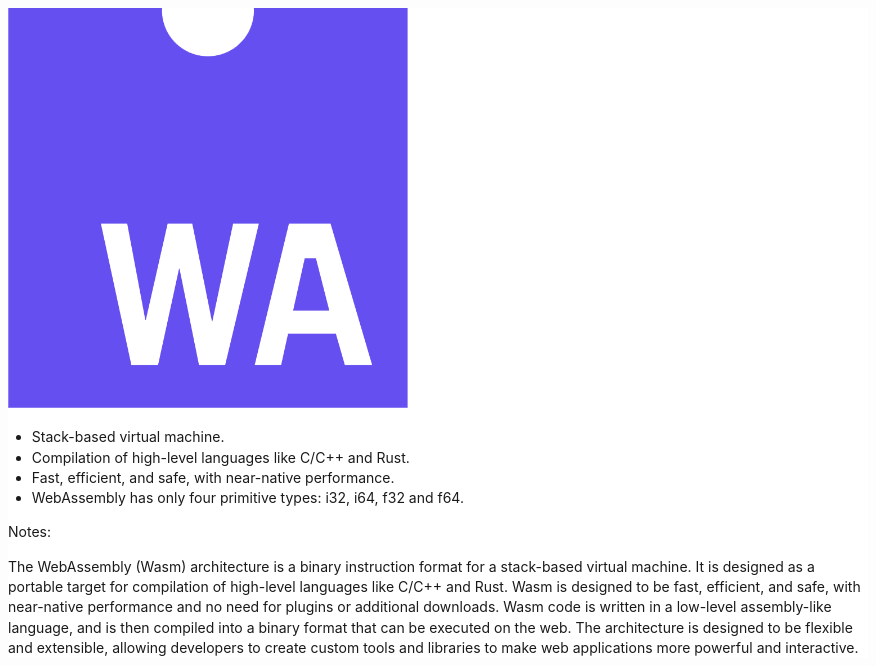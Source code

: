 <img style="width: 400px;" src="../../assets/img/0-Shared/logo/webassembly-blue.png" />

- Stack-based virtual machine.
- Compilation of high-level languages like C/C++ and Rust.
- Fast, efficient, and safe, with near-native performance.
- WebAssembly has only four primitive types: i32, i64, f32 and f64.

Notes:

The WebAssembly (Wasm) architecture is a binary instruction format for a stack-based virtual machine.
It is designed as a portable target for compilation of high-level languages like C/C++ and Rust.
Wasm is designed to be fast, efficient, and safe, with near-native performance and no need for plugins or additional downloads.
Wasm code is written in a low-level assembly-like language, and is then compiled into a binary format that can be executed on the web.
The architecture is designed to be flexible and extensible, allowing developers to create custom tools and libraries to make web applications more powerful and interactive.
